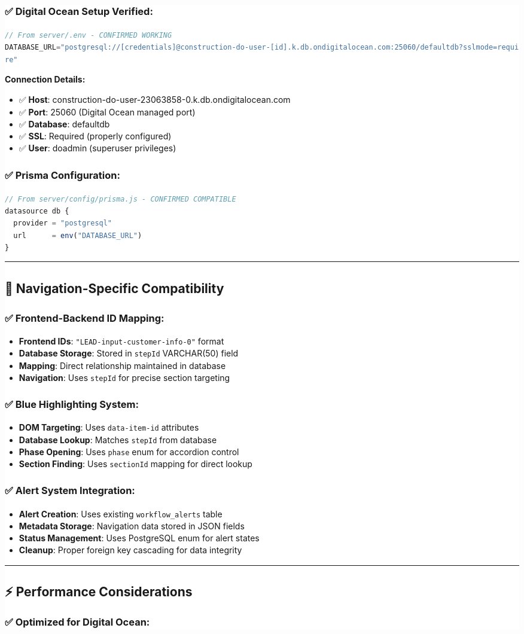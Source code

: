 ### **✅ Digital Ocean Setup Verified:**

```javascript
// From server/.env - CONFIRMED WORKING
DATABASE_URL="postgresql://[credentials]@construction-do-user-[id].k.db.ondigitalocean.com:25060/defaultdb?sslmode=require"
```

**Connection Details:**
- ✅ **Host**: construction-do-user-23063858-0.k.db.ondigitalocean.com
- ✅ **Port**: 25060 (Digital Ocean managed port)
- ✅ **Database**: defaultdb
- ✅ **SSL**: Required (properly configured)
- ✅ **User**: doadmin (superuser privileges)

### **✅ Prisma Configuration:**
```javascript
// From server/config/prisma.js - CONFIRMED COMPATIBLE
datasource db {
  provider = "postgresql"
  url      = env("DATABASE_URL")
}
```

---

## 🎯 **Navigation-Specific Compatibility**

### **✅ Frontend-Backend ID Mapping:**
- **Frontend IDs**: `"LEAD-input-customer-info-0"` format
- **Database Storage**: Stored in `stepId` VARCHAR(50) field
- **Mapping**: Direct relationship maintained in database
- **Navigation**: Uses `stepId` for precise section targeting

### **✅ Blue Highlighting System:**
- **DOM Targeting**: Uses `data-item-id` attributes
- **Database Lookup**: Matches `stepId` from database
- **Phase Opening**: Uses `phase` enum for accordion control
- **Section Finding**: Uses `sectionId` mapping for direct lookup

### **✅ Alert System Integration:**
- **Alert Creation**: Uses existing `workflow_alerts` table
- **Metadata Storage**: Navigation data stored in JSON fields
- **Status Management**: Uses PostgreSQL enum for alert states
- **Cleanup**: Proper foreign key cascading for data integrity

---

## ⚡ **Performance Considerations**

### **✅ Optimized for Digital Ocean:**
